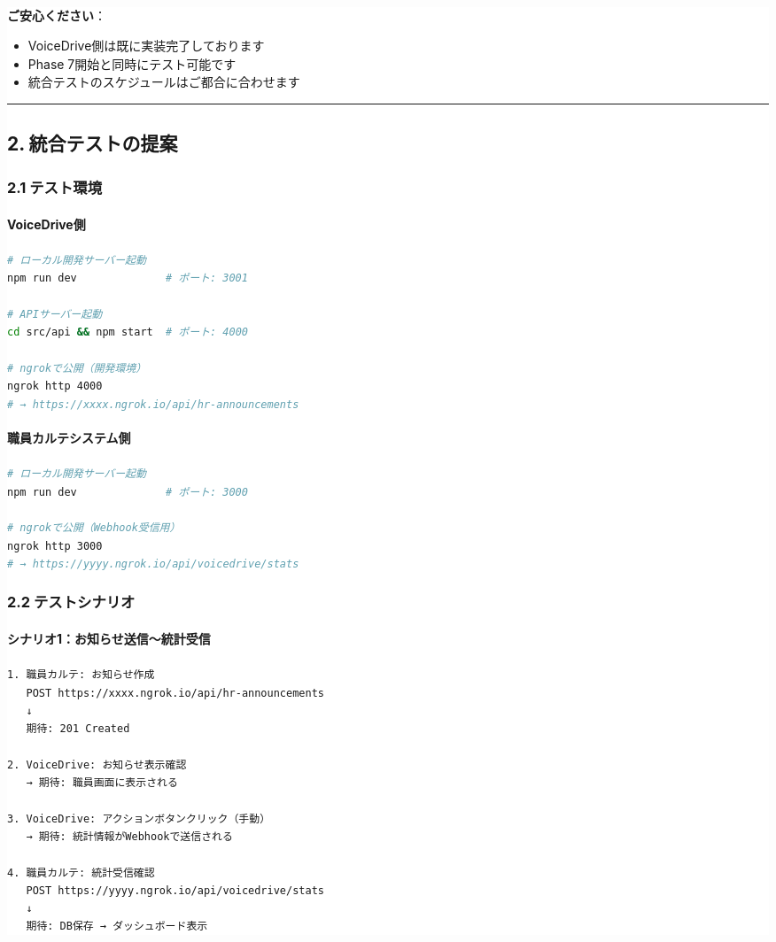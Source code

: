 **ご安心ください**：
- VoiceDrive側は既に実装完了しております
- Phase 7開始と同時にテスト可能です
- 統合テストのスケジュールはご都合に合わせます

---

## 2. 統合テストの提案

### 2.1 テスト環境

#### VoiceDrive側

```bash
# ローカル開発サーバー起動
npm run dev              # ポート: 3001

# APIサーバー起動
cd src/api && npm start  # ポート: 4000

# ngrokで公開（開発環境）
ngrok http 4000
# → https://xxxx.ngrok.io/api/hr-announcements
```

#### 職員カルテシステム側

```bash
# ローカル開発サーバー起動
npm run dev              # ポート: 3000

# ngrokで公開（Webhook受信用）
ngrok http 3000
# → https://yyyy.ngrok.io/api/voicedrive/stats
```

### 2.2 テストシナリオ

#### シナリオ1：お知らせ送信〜統計受信

```
1. 職員カルテ: お知らせ作成
   POST https://xxxx.ngrok.io/api/hr-announcements
   ↓
   期待: 201 Created

2. VoiceDrive: お知らせ表示確認
   → 期待: 職員画面に表示される

3. VoiceDrive: アクションボタンクリック（手動）
   → 期待: 統計情報がWebhookで送信される

4. 職員カルテ: 統計受信確認
   POST https://yyyy.ngrok.io/api/voicedrive/stats
   ↓
   期待: DB保存 → ダッシュボード表示
```
